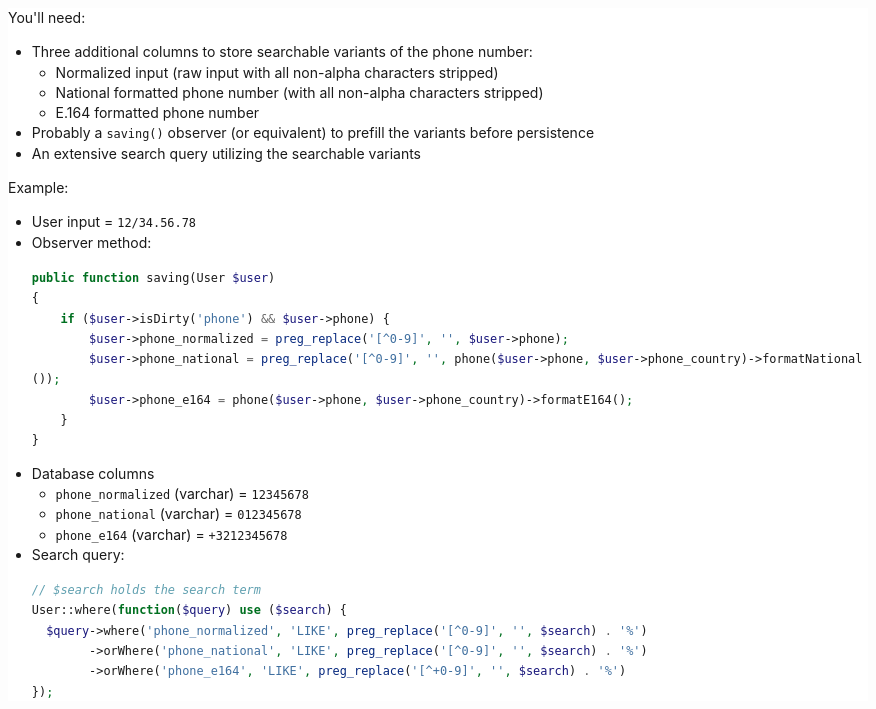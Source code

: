 You'll need:
* Three additional columns to store searchable variants of the phone number:
  * Normalized input (raw input with all non-alpha characters stripped)
  * National formatted phone number (with all non-alpha characters stripped)
  * E.164 formatted phone number
* Probably a `saving()` observer (or equivalent) to prefill the variants before persistence
* An extensive search query utilizing the searchable variants
  
Example:

* User input = `12/34.56.78`  
* Observer method:
  ```php
  public function saving(User $user)
  {
      if ($user->isDirty('phone') && $user->phone) {
          $user->phone_normalized = preg_replace('[^0-9]', '', $user->phone);
          $user->phone_national = preg_replace('[^0-9]', '', phone($user->phone, $user->phone_country)->formatNational());
          $user->phone_e164 = phone($user->phone, $user->phone_country)->formatE164();
      }
  }
  ```
* Database columns
  * `phone_normalized` (varchar) = `12345678`
  * `phone_national` (varchar) = `012345678`
  * `phone_e164` (varchar) = `+3212345678`
* Search query:
  ```php
  // $search holds the search term
  User::where(function($query) use ($search) {
    $query->where('phone_normalized', 'LIKE', preg_replace('[^0-9]', '', $search) . '%')
          ->orWhere('phone_national', 'LIKE', preg_replace('[^0-9]', '', $search) . '%')
          ->orWhere('phone_e164', 'LIKE', preg_replace('[^+0-9]', '', $search) . '%')
  });
  ```
